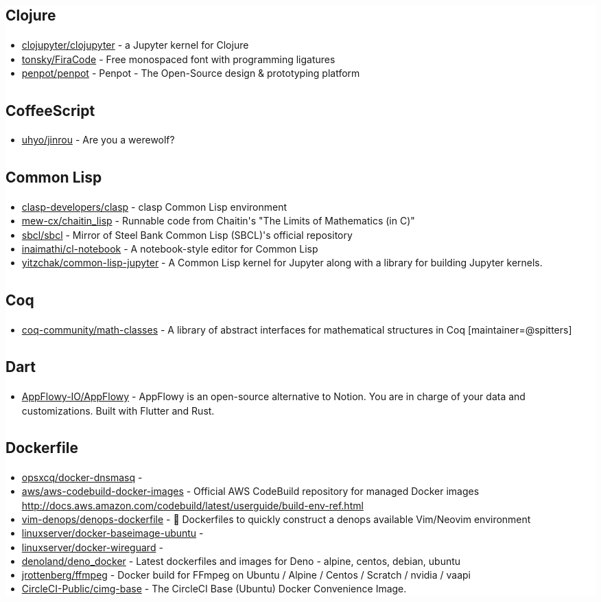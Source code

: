 ## Clojure 

- [clojupyter/clojupyter](https://github.com/clojupyter/clojupyter) - a Jupyter kernel for Clojure
- [tonsky/FiraCode](https://github.com/tonsky/FiraCode) - Free monospaced font with programming ligatures
- [penpot/penpot](https://github.com/penpot/penpot) - Penpot - The Open-Source design & prototyping platform

## CoffeeScript 

- [uhyo/jinrou](https://github.com/uhyo/jinrou) - Are you a werewolf?

## Common Lisp 

- [clasp-developers/clasp](https://github.com/clasp-developers/clasp) - clasp Common Lisp environment
- [mew-cx/chaitin_lisp](https://github.com/mew-cx/chaitin_lisp) - Runnable code from Chaitin's "The Limits of Mathematics (in C)"
- [sbcl/sbcl](https://github.com/sbcl/sbcl) - Mirror of Steel Bank Common Lisp (SBCL)'s official repository
- [inaimathi/cl-notebook](https://github.com/inaimathi/cl-notebook) - A notebook-style editor for Common Lisp
- [yitzchak/common-lisp-jupyter](https://github.com/yitzchak/common-lisp-jupyter) - A Common Lisp kernel for Jupyter along with a library for building Jupyter kernels.

## Coq 

- [coq-community/math-classes](https://github.com/coq-community/math-classes) - A library of abstract interfaces for mathematical structures in Coq [maintainer=@spitters]

## Dart 

- [AppFlowy-IO/AppFlowy](https://github.com/AppFlowy-IO/AppFlowy) - AppFlowy is an open-source alternative to Notion. You are in charge of your data and customizations. Built with Flutter and Rust.

## Dockerfile 

- [opsxcq/docker-dnsmasq](https://github.com/opsxcq/docker-dnsmasq) - 
- [aws/aws-codebuild-docker-images](https://github.com/aws/aws-codebuild-docker-images) - Official AWS CodeBuild repository for managed Docker images http://docs.aws.amazon.com/codebuild/latest/userguide/build-env-ref.html
- [vim-denops/denops-dockerfile](https://github.com/vim-denops/denops-dockerfile) - 🐳  Dockerfiles to quickly construct a denops available Vim/Neovim environment
- [linuxserver/docker-baseimage-ubuntu](https://github.com/linuxserver/docker-baseimage-ubuntu) - 
- [linuxserver/docker-wireguard](https://github.com/linuxserver/docker-wireguard) - 
- [denoland/deno_docker](https://github.com/denoland/deno_docker) - Latest dockerfiles and images for Deno - alpine, centos, debian, ubuntu
- [jrottenberg/ffmpeg](https://github.com/jrottenberg/ffmpeg) - Docker build for FFmpeg on Ubuntu / Alpine / Centos / Scratch / nvidia / vaapi
- [CircleCI-Public/cimg-base](https://github.com/CircleCI-Public/cimg-base) - The CircleCI Base (Ubuntu) Docker Convenience Image.
